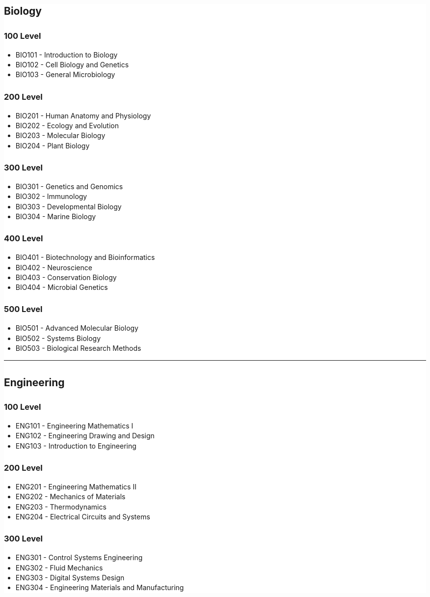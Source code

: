 
## Biology

### 100 Level
- BIO101 - Introduction to Biology
- BIO102 - Cell Biology and Genetics
- BIO103 - General Microbiology

### 200 Level
- BIO201 - Human Anatomy and Physiology
- BIO202 - Ecology and Evolution
- BIO203 - Molecular Biology
- BIO204 - Plant Biology

### 300 Level
- BIO301 - Genetics and Genomics
- BIO302 - Immunology
- BIO303 - Developmental Biology
- BIO304 - Marine Biology

### 400 Level
- BIO401 - Biotechnology and Bioinformatics
- BIO402 - Neuroscience
- BIO403 - Conservation Biology
- BIO404 - Microbial Genetics

### 500 Level
- BIO501 - Advanced Molecular Biology
- BIO502 - Systems Biology
- BIO503 - Biological Research Methods

---

## Engineering

### 100 Level
- ENG101 - Engineering Mathematics I
- ENG102 - Engineering Drawing and Design
- ENG103 - Introduction to Engineering

### 200 Level
- ENG201 - Engineering Mathematics II
- ENG202 - Mechanics of Materials
- ENG203 - Thermodynamics
- ENG204 - Electrical Circuits and Systems

### 300 Level
- ENG301 - Control Systems Engineering
- ENG302 - Fluid Mechanics
- ENG303 - Digital Systems Design
- ENG304 - Engineering Materials and Manufacturing
